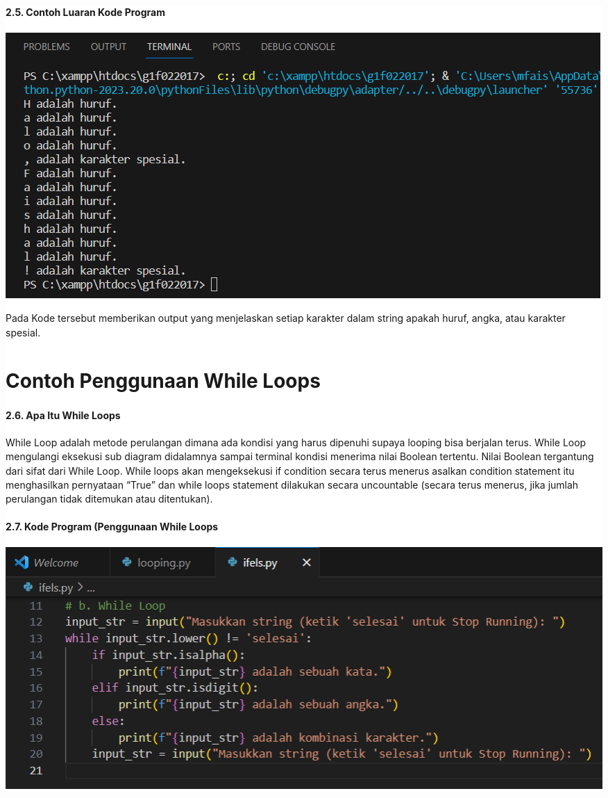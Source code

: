 #### 2.5. Contoh Luaran Kode Program
![alt text](https://github.com/faishal521/G1F022017_Muhammad-Faishal-Makarim_TUGAS1-PBO/blob/main/public/ifels1%20Luaran.png?raw=true)

Pada Kode tersebut memberikan output yang menjelaskan setiap karakter dalam string apakah huruf, angka, atau karakter spesial. 

# Contoh Penggunaan While Loops
#### 2.6. Apa Itu While Loops
While Loop adalah metode perulangan dimana ada kondisi yang harus dipenuhi supaya looping bisa berjalan terus. While Loop mengulangi eksekusi sub diagram didalamnya sampai terminal kondisi menerima nilai Boolean tertentu. Nilai Boolean tergantung dari sifat dari While Loop. While loops akan mengeksekusi if condition secara terus menerus asalkan condition statement itu menghasilkan pernyataan “True” dan while loops statement dilakukan secara uncountable (secara terus menerus, jika jumlah perulangan tidak ditemukan atau ditentukan).

#### 2.7. Kode Program (Penggunaan While Loops
![alt text](https://github.com/faishal521/G1F022017_Muhammad-Faishal-Makarim_TUGAS1-PBO/blob/main/public/ifels2%20.png?raw=true)

